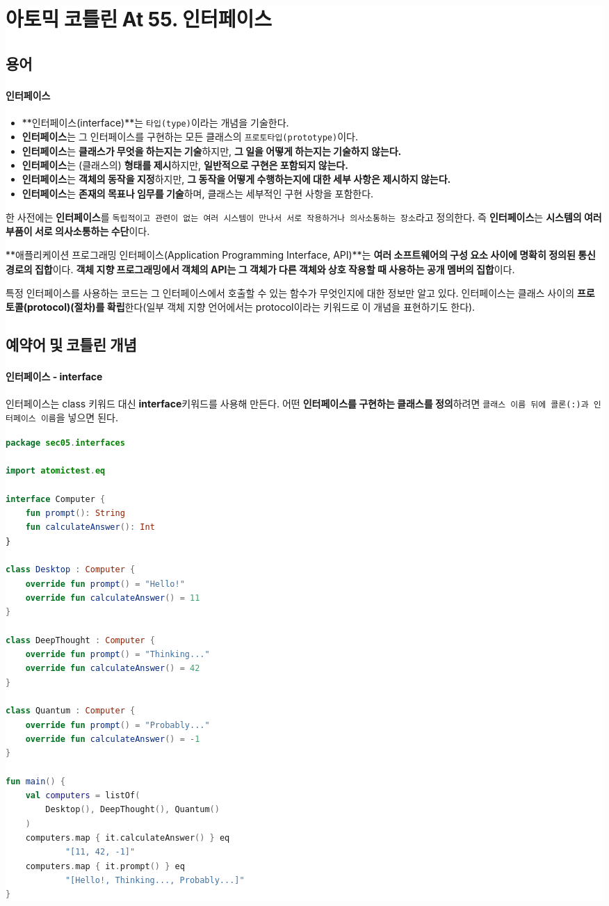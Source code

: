 # 아토믹 코틀린 At 55. 인터페이스

## 용어

#### 인터페이스
- **인터페이스(interface)**는 `타입(type)`이라는 개념을 기술한다.
- **인터페이스**는 그 인터페이스를 구현하는 모든 클래스의 `프로토타입(prototype)`이다.
- **인터페이스**는 **클래스가 무엇을 하는지는 기술**하지만, **그 일을 어떻게 하는지는 기술하지 않는다.**
- **인터페이스**는 (클래스의) **형태를 제시**하지만, **일반적으로 구현은 포함되지 않는다.**
- **인터페이스**는 **객체의 동작을 지정**하지만, **그 동작을 어떻게 수행하는지에 대한 세부 사항은 제시하지 않는다.**
- **인터페이스**는 **존재의 목표나 임무를 기술**하며, 클래스는 세부적인 구현 사항을 포함한다.

한 사전에는 **인터페이스**를 `독립적이고 관련이 없는 여러 시스템이 만나서 서로 작용하거나 의사소통하는 장소`라고 정의한다. 
즉 **인터페이스**는 **시스템의 여러 부품이 서로 의사소통하는 수단**이다.

**애플리케이션 프로그래밍 인터페이스(Application Programming Interface, API)**는 **여러 소프트웨어의 구성 요소 사이에 명확히 정의된 통신 경로의 집합**이다.
**객체 지향 프로그래밍에서 객체의 API는 그 객체가 다른 객체와 상호 작용할 때 사용하는 공개 멤버의 집합**이다.

특정 인터페이스를 사용하는 코드는 그 인터페이스에서 호출할 수 있는 함수가 무엇인지에 대한 정보만 알고 있다.
인터페이스는 클래스 사이의 **프로토콜(protocol)(절차)를 확립**한다(일부 객체 지향 언어에서는 protocol이라는 키워드로 이 개념을 표현하기도 한다).

## 예약어 및 코틀린 개념
 
#### 인터페이스  - interface

인터페이스는 class 키워드 대신 **interface**키워드를 사용해 만든다.
어떤 **인터페이스를 구현하는 클래스를 정의**하려면 `클래스 이름 뒤에 콜론(:)과 인터페이스 이름`을 넣으면 된다.

```kotlin
package sec05.interfaces

import atomictest.eq

interface Computer {
    fun prompt(): String
    fun calculateAnswer(): Int
}

class Desktop : Computer {
    override fun prompt() = "Hello!"
    override fun calculateAnswer() = 11
}

class DeepThought : Computer {
    override fun prompt() = "Thinking..."
    override fun calculateAnswer() = 42
}

class Quantum : Computer {
    override fun prompt() = "Probably..."
    override fun calculateAnswer() = -1
}

fun main() {
    val computers = listOf(
        Desktop(), DeepThought(), Quantum()
    )
    computers.map { it.calculateAnswer() } eq
            "[11, 42, -1]"
    computers.map { it.prompt() } eq
            "[Hello!, Thinking..., Probably...]"
}
```